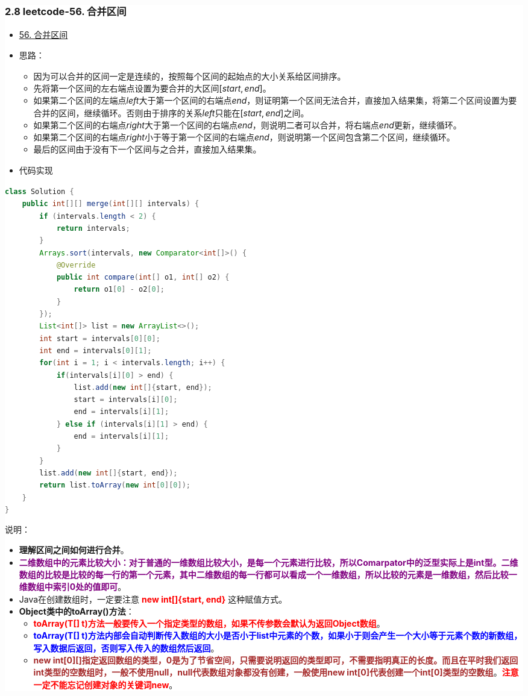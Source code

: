 
### 2.8 leetcode-56. 合并区间
- [56. 合并区间](https://leetcode-cn.com/problems/merge-intervals/)
- 思路：
  - 因为可以合并的区间一定是连续的，按照每个区间的起始点的大小关系给区间排序。
  - 先将第一个区间的左右端点设置为要合并的大区间$[start, end]$。
  - 如果第二个区间的左端点$left$大于第一个区间的右端点$end$，则证明第一个区间无法合并，直接加入结果集，将第二个区间设置为要合并的区间，继续循环。否则由于排序的关系$left$只能在$[start, end]$之间。
  - 如果第二个区间的右端点$right$大于第一个区间的右端点$end$，则说明二者可以合并，将右端点$end$更新，继续循环。
  - 如果第二个区间的右端点$right$小于等于第一个区间的右端点$end$，则说明第一个区间包含第二个区间，继续循环。
  - 最后的区间由于没有下一个区间与之合并，直接加入结果集。

- 代码实现
```java
class Solution {
    public int[][] merge(int[][] intervals) {
        if (intervals.length < 2) {
            return intervals;
        }
        Arrays.sort(intervals, new Comparator<int[]>() {
            @Override
            public int compare(int[] o1, int[] o2) {
                return o1[0] - o2[0];
            }
        });
        List<int[]> list = new ArrayList<>();
        int start = intervals[0][0];
        int end = intervals[0][1];
        for(int i = 1; i < intervals.length; i++) {
            if(intervals[i][0] > end) {
                list.add(new int[]{start, end});
                start = intervals[i][0];
                end = intervals[i][1];
            } else if (intervals[i][1] > end) {
                end = intervals[i][1];
            }
        }
        list.add(new int[]{start, end});
        return list.toArray(new int[0][0]);
    }
}
```

说明：
- **理解区间之间如何进行合并**。
- **<font color = 'purple'>二维数组中的元素比较大小：对于普通的一维数组比较大小，是每一个元素进行比较，所以Comarpator中的泛型实际上是int型。二维数组的比较是比较的每一行的第一个元素，其中二维数组的每一行都可以看成一个一维数组，所以比较的元素是一维数组，然后比较一维数组中索引0处的值即可</font>**。
- Java在创建数组时，一定要注意 **<font color = 'red'>new int[]{start, end}</font>** 这种赋值方式。
- **Object类中的toArray()方法**：
  - **<font color = 'red'>toArray(T[] t)方法一般要传入一个指定类型的数组，如果不传参数会默认为返回Object数组</font>**。
  - **<font color = 'blue'>toArray(T[] t)方法内部会自动判断传入数组的大小是否小于list中元素的个数，如果小于则会产生一个大小等于元素个数的新数组，写入数据后返回，否则写入传入的数组然后返回</font>**。
  - **<font color = 'brown'>new int[0][]指定返回数组的类型，0是为了节省空间，只需要说明返回的类型即可，不需要指明真正的长度。而且在平时我们返回int类型的空数组时，一般不使用null，null代表数组对象都没有创建，一般使用new int[0]代表创建一个int[0]类型的空数组</font>**。**<font color = 'red'>注意一定不能忘记创建对象的关键词new</font>**。
